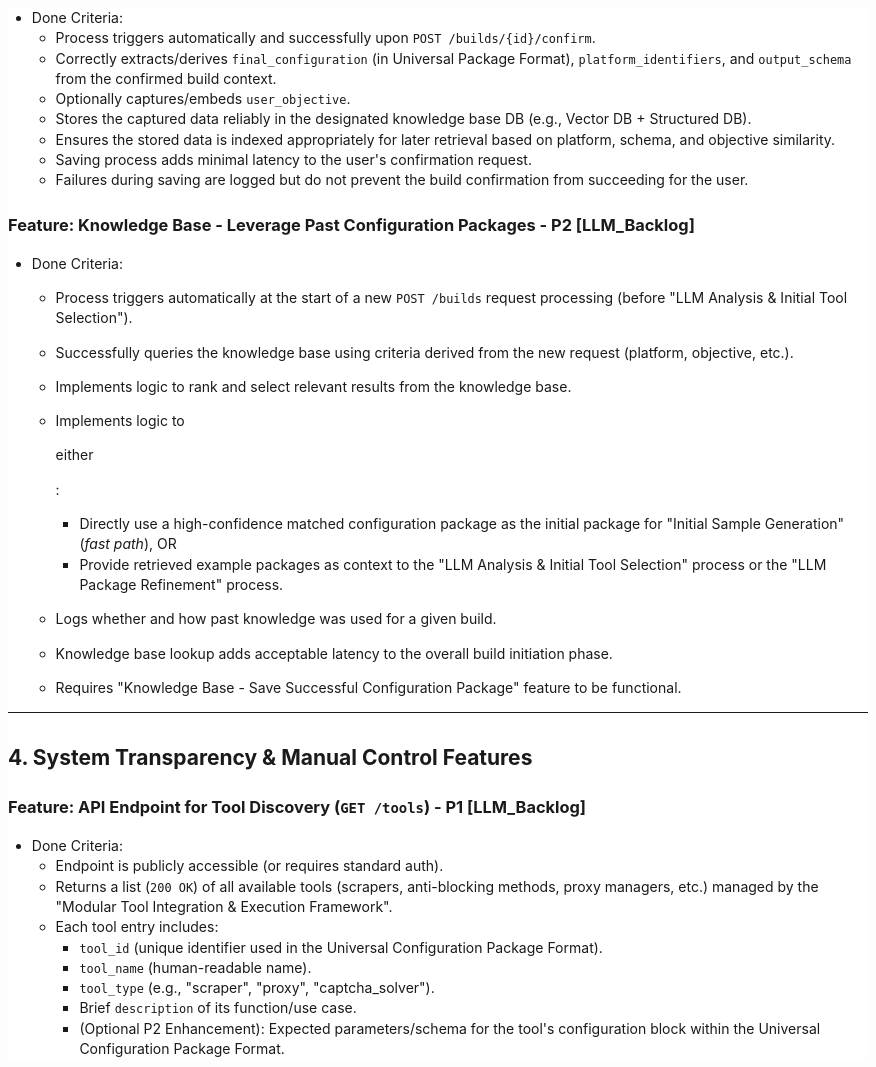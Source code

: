 - Done Criteria:
  - Process triggers automatically and successfully upon `POST /builds/{id}/confirm`.
  - Correctly extracts/derives `final_configuration` (in Universal Package Format), `platform_identifiers`, and `output_schema` from the confirmed build context.
  - Optionally captures/embeds `user_objective`.
  - Stores the captured data reliably in the designated knowledge base DB (e.g., Vector DB + Structured DB).
  - Ensures the stored data is indexed appropriately for later retrieval based on platform, schema, and objective similarity.
  - Saving process adds minimal latency to the user's confirmation request.
  - Failures during saving are logged but do not prevent the build confirmation from succeeding for the user.

### Feature: Knowledge Base - Leverage Past Configuration Packages - P2 [LLM_Backlog]

- Done Criteria:

  - Process triggers automatically at the start of a new `POST /builds` request processing (before "LLM Analysis & Initial Tool Selection").

  - Successfully queries the knowledge base using criteria derived from the new request (platform, objective, etc.).

  - Implements logic to rank and select relevant results from the knowledge base.

  - Implements logic to

     

    either

    :

    - Directly use a high-confidence matched configuration package as the initial package for "Initial Sample Generation" (*fast path*), OR
    - Provide retrieved example packages as context to the "LLM Analysis & Initial Tool Selection" process or the "LLM Package Refinement" process.

  - Logs whether and how past knowledge was used for a given build.

  - Knowledge base lookup adds acceptable latency to the overall build initiation phase.

  - Requires "Knowledge Base - Save Successful Configuration Package" feature to be functional.

------

## 4. System Transparency & Manual Control Features

### Feature: API Endpoint for Tool Discovery (`GET /tools`) - P1 [LLM_Backlog]

- Done Criteria:
  - Endpoint is publicly accessible (or requires standard auth).
  - Returns a list (`200 OK`) of all available tools (scrapers, anti-blocking methods, proxy managers, etc.) managed by the "Modular Tool Integration & Execution Framework".
  - Each tool entry includes:
    - `tool_id` (unique identifier used in the Universal Configuration Package Format).
    - `tool_name` (human-readable name).
    - `tool_type` (e.g., "scraper", "proxy", "captcha_solver").
    - Brief `description` of its function/use case.
    - (Optional P2 Enhancement): Expected parameters/schema for the tool's configuration block within the Universal Configuration Package Format.
